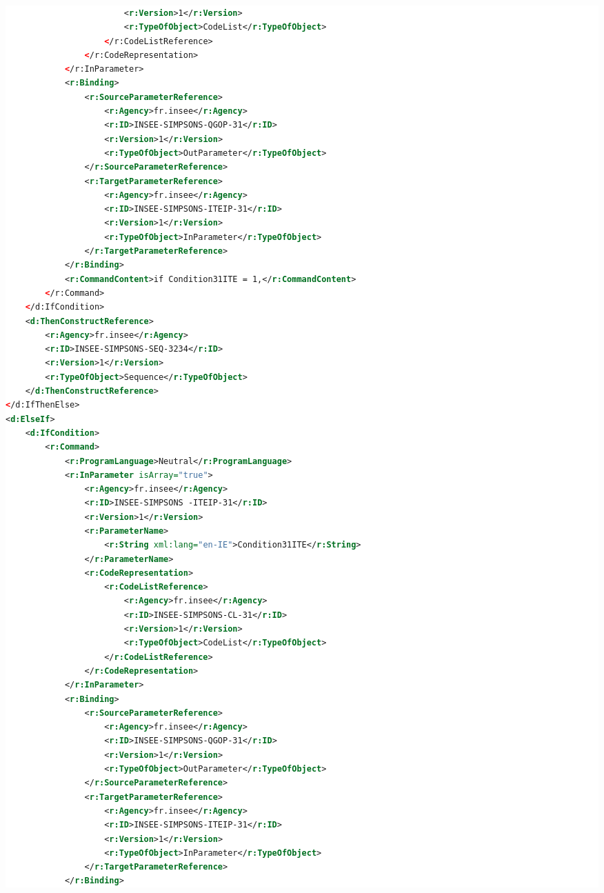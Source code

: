 ```xml
                        <r:Version>1</r:Version>
                        <r:TypeOfObject>CodeList</r:TypeOfObject>
                    </r:CodeListReference>
                </r:CodeRepresentation>
            </r:InParameter>
            <r:Binding>
                <r:SourceParameterReference>
                    <r:Agency>fr.insee</r:Agency>
                    <r:ID>INSEE-SIMPSONS-QGOP-31</r:ID>
                    <r:Version>1</r:Version>
                    <r:TypeOfObject>OutParameter</r:TypeOfObject>
                </r:SourceParameterReference>
                <r:TargetParameterReference>
                    <r:Agency>fr.insee</r:Agency>
                    <r:ID>INSEE-SIMPSONS-ITEIP-31</r:ID>
                    <r:Version>1</r:Version>
                    <r:TypeOfObject>InParameter</r:TypeOfObject>
                </r:TargetParameterReference>
            </r:Binding>
            <r:CommandContent>if Condition31ITE = 1,</r:CommandContent>
        </r:Command>
    </d:IfCondition>
    <d:ThenConstructReference>
        <r:Agency>fr.insee</r:Agency>
        <r:ID>INSEE-SIMPSONS-SEQ-3234</r:ID>
        <r:Version>1</r:Version>
        <r:TypeOfObject>Sequence</r:TypeOfObject>
    </d:ThenConstructReference>
</d:IfThenElse>
<d:ElseIf>
    <d:IfCondition>
        <r:Command>
            <r:ProgramLanguage>Neutral</r:ProgramLanguage>
            <r:InParameter isArray="true">
                <r:Agency>fr.insee</r:Agency>
                <r:ID>INSEE-SIMPSONS -ITEIP-31</r:ID>
                <r:Version>1</r:Version>
                <r:ParameterName>
                    <r:String xml:lang="en-IE">Condition31ITE</r:String>
                </r:ParameterName>
                <r:CodeRepresentation>
                    <r:CodeListReference>
                        <r:Agency>fr.insee</r:Agency>
                        <r:ID>INSEE-SIMPSONS-CL-31</r:ID>
                        <r:Version>1</r:Version>
                        <r:TypeOfObject>CodeList</r:TypeOfObject>
                    </r:CodeListReference>
                </r:CodeRepresentation>
            </r:InParameter>
            <r:Binding>
                <r:SourceParameterReference>
                    <r:Agency>fr.insee</r:Agency>
                    <r:ID>INSEE-SIMPSONS-QGOP-31</r:ID>
                    <r:Version>1</r:Version>
                    <r:TypeOfObject>OutParameter</r:TypeOfObject>
                </r:SourceParameterReference>
                <r:TargetParameterReference>
                    <r:Agency>fr.insee</r:Agency>
                    <r:ID>INSEE-SIMPSONS-ITEIP-31</r:ID>
                    <r:Version>1</r:Version>
                    <r:TypeOfObject>InParameter</r:TypeOfObject>
                </r:TargetParameterReference>
            </r:Binding>
```